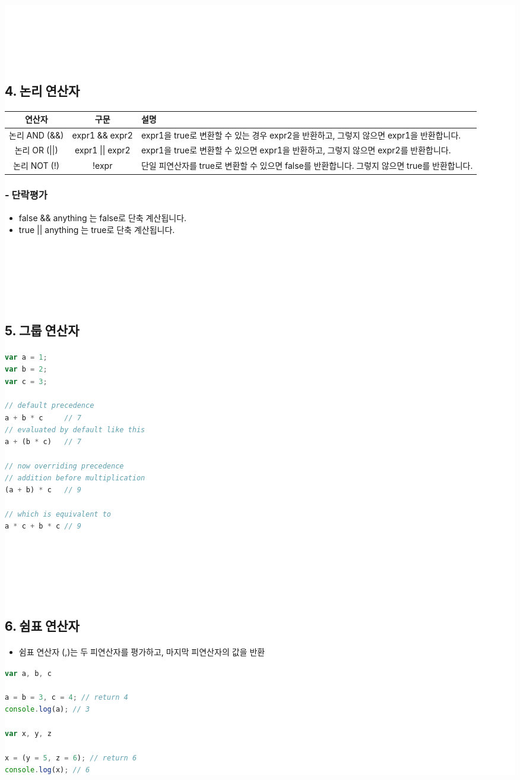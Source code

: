 <br><br><br><br><br>


## 4. 논리 연산자
|연산자|	구문|	설명|
|:---:|:----:|:-----|
|논리 AND (&&)|	expr1 && expr2|	expr1을 true로 변환할 수 있는 경우 expr2을 반환하고, 그렇지 않으면 expr1을 반환합니다.|
|논리 OR (\|\|) |	expr1 \|\| expr2 |expr1을 true로 변환할 수 있으면 expr1을 반환하고, 그렇지 않으면 expr2를 반환합니다.|
|논리 NOT (!)	|!expr|	단일 피연산자를 true로 변환할 수 있으면 false를 반환합니다. 그렇지 않으면 true를 반환합니다.|

### - 단락평가

- false && anything 는 false로 단축 계산됩니다.
- true || anything 는 true로 단축 계산됩니다.

<br><br><br><br><br>

## 5. 그룹 연산자
```js
var a = 1;
var b = 2;
var c = 3;

// default precedence
a + b * c     // 7
// evaluated by default like this
a + (b * c)   // 7

// now overriding precedence 
// addition before multiplication   
(a + b) * c   // 9

// which is equivalent to
a * c + b * c // 9
```
<br><br><br><br><br>


## 6. 쉼표 연산자
 - 쉼표 연산자 (,)는 두 피연산자를 평가하고, 마지막 피연산자의 값을 반환

```js
var a, b, c

a = b = 3, c = 4; // return 4
console.log(a); // 3

var x, y, z

x = (y = 5, z = 6); // return 6
console.log(x); // 6 
```
